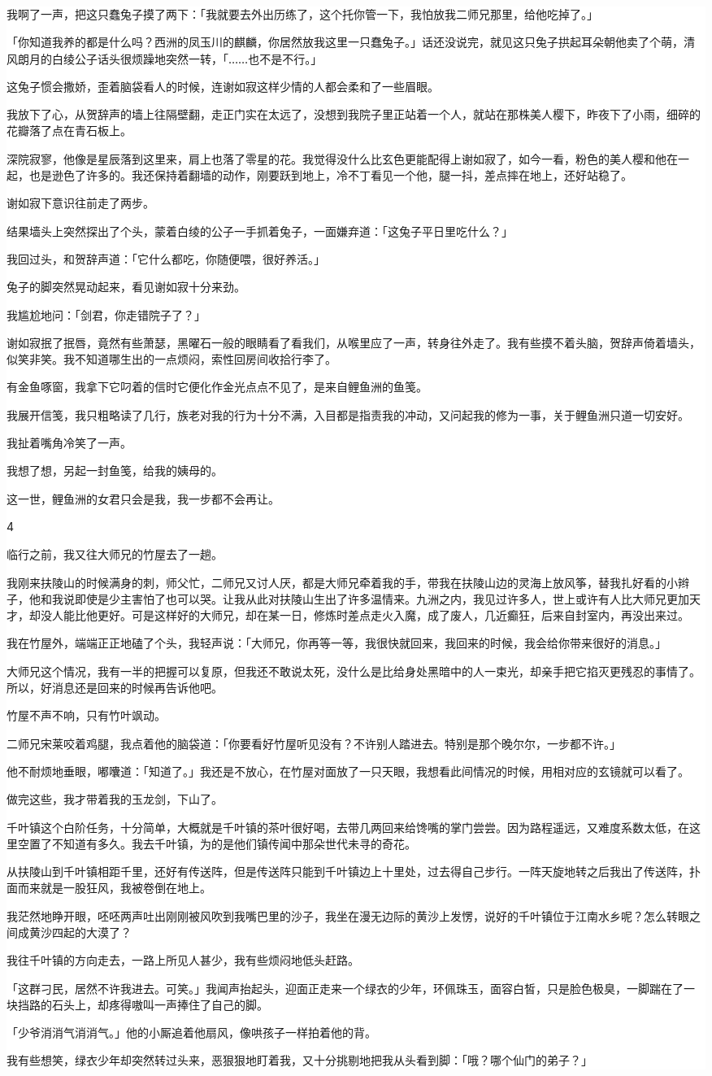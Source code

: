 我啊了一声，把这只蠢兔子摸了两下：「我就要去外出历练了，这个托你管一下，我怕放我二师兄那里，给他吃掉了。」

「你知道我养的都是什么吗？西洲的凤玉川的麒麟，你居然放我这里一只蠢兔子。」话还没说完，就见这只兔子拱起耳朵朝他卖了个萌，清风朗月的白绫公子话头很烦躁地突然一转，「……也不是不行。」

这兔子惯会撒娇，歪着脑袋看人的时候，连谢如寂这样少情的人都会柔和了一些眉眼。

我放下了心，从贺辞声的墙上往隔壁翻，走正门实在太远了，没想到我院子里正站着一个人，就站在那株美人樱下，昨夜下了小雨，细碎的花瓣落了点在青石板上。

深院寂寥，他像是星辰落到这里来，肩上也落了零星的花。我觉得没什么比玄色更能配得上谢如寂了，如今一看，粉色的美人樱和他在一起，也是逊色了许多的。我还保持着翻墙的动作，刚要跃到地上，冷不丁看见一个他，腿一抖，差点摔在地上，还好站稳了。

谢如寂下意识往前走了两步。

结果墙头上突然探出了个头，蒙着白绫的公子一手抓着兔子，一面嫌弃道：「这兔子平日里吃什么？」

我回过头，和贺辞声道：「它什么都吃，你随便喂，很好养活。」

兔子的脚突然晃动起来，看见谢如寂十分来劲。

我尴尬地问：「剑君，你走错院子了？」

谢如寂抿了抿唇，竟然有些萧瑟，黑曜石一般的眼睛看了看我们，从喉里应了一声，转身往外走了。我有些摸不着头脑，贺辞声倚着墙头，似笑非笑。我不知道哪生出的一点烦闷，索性回房间收拾行李了。

有金鱼啄窗，我拿下它叼着的信时它便化作金光点点不见了，是来自鲤鱼洲的鱼笺。

我展开信笺，我只粗略读了几行，族老对我的行为十分不满，入目都是指责我的冲动，又问起我的修为一事，关于鲤鱼洲只道一切安好。

我扯着嘴角冷笑了一声。

我想了想，另起一封鱼笺，给我的姨母的。

这一世，鲤鱼洲的女君只会是我，我一步都不会再让。

4

临行之前，我又往大师兄的竹屋去了一趟。

我刚来扶陵山的时候满身的刺，师父忙，二师兄又讨人厌，都是大师兄牵着我的手，带我在扶陵山边的灵海上放风筝，替我扎好看的小辫子，他和我说即使是少主害怕了也可以哭。让我从此对扶陵山生出了许多温情来。九洲之内，我见过许多人，世上或许有人比大师兄更加天才，却没人能比他更好。可是这样好的大师兄，却在某一日，修炼时差点走火入魔，成了废人，几近癫狂，后来自封室内，再没出来过。

我在竹屋外，端端正正地磕了个头，我轻声说：「大师兄，你再等一等，我很快就回来，我回来的时候，我会给你带来很好的消息。」

大师兄这个情况，我有一半的把握可以复原，但我还不敢说太死，没什么是比给身处黑暗中的人一束光，却亲手把它掐灭更残忍的事情了。所以，好消息还是回来的时候再告诉他吧。

竹屋不声不响，只有竹叶飒动。

二师兄宋莱咬着鸡腿，我点着他的脑袋道：「你要看好竹屋听见没有？不许别人踏进去。特别是那个晚尔尔，一步都不许。」

他不耐烦地垂眼，嘟囔道：「知道了。」我还是不放心，在竹屋对面放了一只天眼，我想看此间情况的时候，用相对应的玄镜就可以看了。

做完这些，我才带着我的玉龙剑，下山了。

千叶镇这个白阶任务，十分简单，大概就是千叶镇的茶叶很好喝，去带几两回来给馋嘴的掌门尝尝。因为路程遥远，又难度系数太低，在这里空置了不知道有多久。我去千叶镇，为的是他们镇传闻中那朵世代未寻的奇花。

从扶陵山到千叶镇相距千里，还好有传送阵，但是传送阵只能到千叶镇边上十里处，过去得自己步行。一阵天旋地转之后我出了传送阵，扑面而来就是一股狂风，我被卷倒在地上。

我茫然地睁开眼，呸呸两声吐出刚刚被风吹到我嘴巴里的沙子，我坐在漫无边际的黄沙上发愣，说好的千叶镇位于江南水乡呢？怎么转眼之间成黄沙四起的大漠了？

我往千叶镇的方向走去，一路上所见人甚少，我有些烦闷地低头赶路。

「这群刁民，居然不许我进去。可笑。」我闻声抬起头，迎面正走来一个绿衣的少年，环佩珠玉，面容白皙，只是脸色极臭，一脚踹在了一块挡路的石头上，却疼得嗷叫一声捧住了自己的脚。

「少爷消消气消消气。」他的小厮追着他扇风，像哄孩子一样拍着他的背。

我有些想笑，绿衣少年却突然转过头来，恶狠狠地盯着我，又十分挑剔地把我从头看到脚：「哦？哪个仙门的弟子？」
